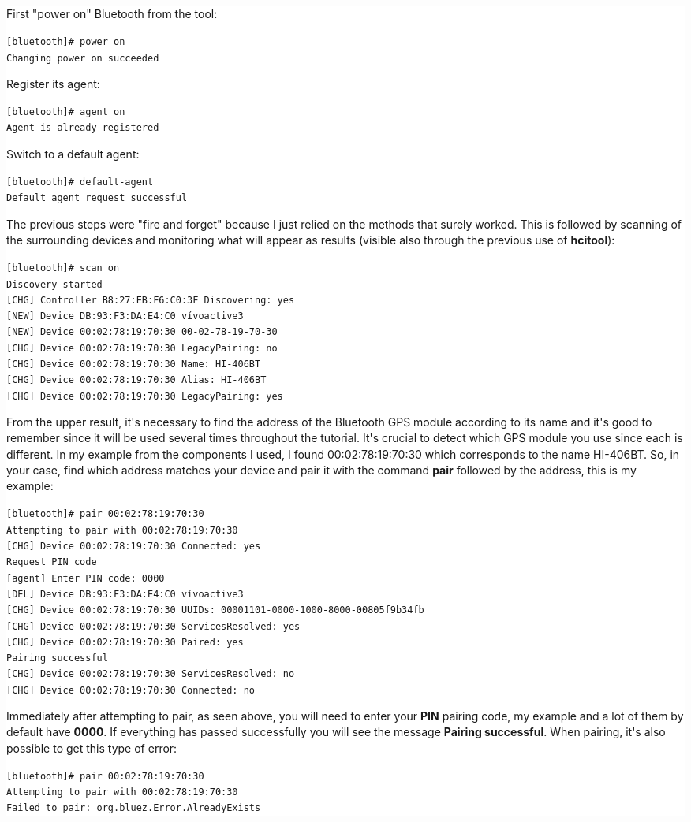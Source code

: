 First "power on" Bluetooth from the tool:
```sh
[bluetooth]# power on
Changing power on succeeded
```

Register its agent:
```sh
[bluetooth]# agent on
Agent is already registered
```

Switch to a default agent:
```sh
[bluetooth]# default-agent
Default agent request successful
```

The previous steps were "fire and forget" because I just relied on the methods that surely worked. This is followed by scanning of the surrounding devices and monitoring what will appear as results (visible also through the previous use of **hcitool**):
```sh
[bluetooth]# scan on
Discovery started
[CHG] Controller B8:27:EB:F6:C0:3F Discovering: yes
[NEW] Device DB:93:F3:DA:E4:C0 vívoactive3
[NEW] Device 00:02:78:19:70:30 00-02-78-19-70-30
[CHG] Device 00:02:78:19:70:30 LegacyPairing: no
[CHG] Device 00:02:78:19:70:30 Name: HI-406BT
[CHG] Device 00:02:78:19:70:30 Alias: HI-406BT
[CHG] Device 00:02:78:19:70:30 LegacyPairing: yes
```

From the upper result, it's necessary to find the address of the Bluetooth GPS module according to its name and it's good to remember since it will be used several times throughout the tutorial. It's crucial to detect which GPS module you use since each is different. In my example from the components I used, I found 00:02:78:19:70:30 which corresponds to the name HI-406BT. So, in your case, find which address matches your device and pair it with the command **pair** followed by the address, this is my example:
```sh
[bluetooth]# pair 00:02:78:19:70:30
Attempting to pair with 00:02:78:19:70:30
[CHG] Device 00:02:78:19:70:30 Connected: yes
Request PIN code
[agent] Enter PIN code: 0000
[DEL] Device DB:93:F3:DA:E4:C0 vívoactive3
[CHG] Device 00:02:78:19:70:30 UUIDs: 00001101-0000-1000-8000-00805f9b34fb
[CHG] Device 00:02:78:19:70:30 ServicesResolved: yes
[CHG] Device 00:02:78:19:70:30 Paired: yes
Pairing successful
[CHG] Device 00:02:78:19:70:30 ServicesResolved: no
[CHG] Device 00:02:78:19:70:30 Connected: no
```

Immediately after attempting to pair, as seen above, you will need to enter your **PIN** pairing code, my example and a lot of them by default have **0000**. If everything has passed successfully you will see the message **Pairing successful**. When pairing, it's also possible to get this type of error:
```sh
[bluetooth]# pair 00:02:78:19:70:30
Attempting to pair with 00:02:78:19:70:30
Failed to pair: org.bluez.Error.AlreadyExists
```


[def-gpio_test.py]: /scripts/gpio_test.py
[def-raspi-gps.py]: /scripts/raspi-gps.py
[def-internal_led_test.py]: /scripts/internal_led_test.py
[def-gpx-sample]: /resources/20231026T195728.gpx
[Download Icon]: https://img.shields.io/badge/Download-37a779?style=for-the-badge&logoColor=white&logo=DocuSign
